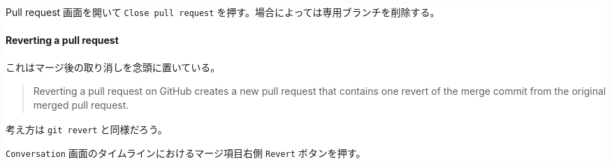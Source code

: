 Pull request 画面を開いて `Close pull request` を押す。場合によっては専用ブランチを削除する。

#### Reverting a pull request

これはマージ後の取り消しを念頭に置いている。

> Reverting a pull request on GitHub creates a new pull request that contains
> one revert of the merge commit from the original merged pull request.

考え方は `git revert` と同様だろう。

`Conversation` 画面のタイムラインにおけるマージ項目右側 `Revert` ボタンを押す。
